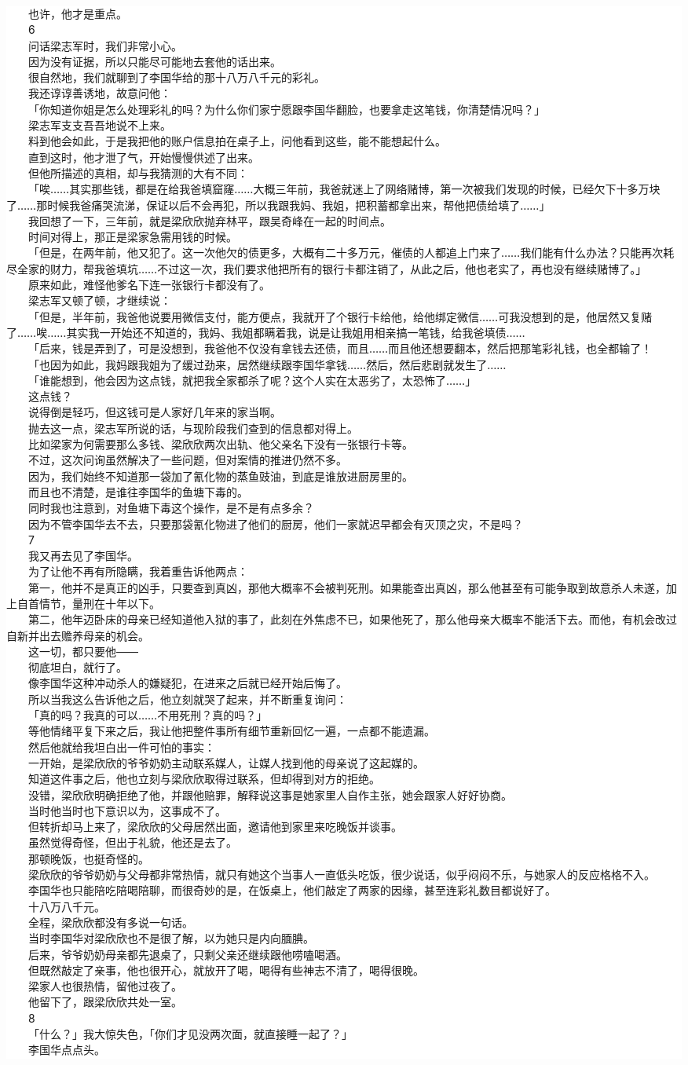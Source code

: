 &emsp;&emsp;也许，他才是重点。  
&emsp;&emsp;6  
&emsp;&emsp;问话梁志军时，我们非常小心。  
&emsp;&emsp;因为没有证据，所以只能尽可能地去套他的话出来。  
&emsp;&emsp;很自然地，我们就聊到了李国华给的那十八万八千元的彩礼。  
&emsp;&emsp;我还谆谆善诱地，故意问他：  
&emsp;&emsp;「你知道你姐是怎么处理彩礼的吗？为什么你们家宁愿跟李国华翻脸，也要拿走这笔钱，你清楚情况吗？」  
&emsp;&emsp;梁志军支支吾吾地说不上来。  
&emsp;&emsp;料到他会如此，于是我把他的账户信息拍在桌子上，问他看到这些，能不能想起什么。  
&emsp;&emsp;直到这时，他才泄了气，开始慢慢供述了出来。  
&emsp;&emsp;但他所描述的真相，却与我猜测的大有不同：  
&emsp;&emsp;「唉……其实那些钱，都是在给我爸填窟窿……大概三年前，我爸就迷上了网络赌博，第一次被我们发现的时候，已经欠下十多万块了……那时候我爸痛哭流涕，保证以后不会再犯，所以我跟我妈、我姐，把积蓄都拿出来，帮他把债给填了……」  
&emsp;&emsp;我回想了一下，三年前，就是梁欣欣抛弃林平，跟吴奇峰在一起的时间点。  
&emsp;&emsp;时间对得上，那正是梁家急需用钱的时候。  
&emsp;&emsp;「但是，在两年前，他又犯了。这一次他欠的债更多，大概有二十多万元，催债的人都追上门来了……我们能有什么办法？只能再次耗尽全家的财力，帮我爸填坑……不过这一次，我们要求他把所有的银行卡都注销了，从此之后，他也老实了，再也没有继续赌博了。」  
&emsp;&emsp;原来如此，难怪他爹名下连一张银行卡都没有了。  
&emsp;&emsp;梁志军又顿了顿，才继续说：  
&emsp;&emsp;「但是，半年前，我爸他说要用微信支付，能方便点，我就开了个银行卡给他，给他绑定微信……可我没想到的是，他居然又复赌了……唉……其实我一开始还不知道的，我妈、我姐都瞒着我，说是让我姐用相亲搞一笔钱，给我爸填债……  
&emsp;&emsp;「后来，钱是弄到了，可是没想到，我爸他不仅没有拿钱去还债，而且……而且他还想要翻本，然后把那笔彩礼钱，也全都输了！  
&emsp;&emsp;「也因为如此，我妈跟我姐为了缓过劲来，居然继续跟李国华拿钱……然后，然后悲剧就发生了……  
&emsp;&emsp;「谁能想到，他会因为这点钱，就把我全家都杀了呢？这个人实在太恶劣了，太恐怖了……」  
&emsp;&emsp;这点钱？  
&emsp;&emsp;说得倒是轻巧，但这钱可是人家好几年来的家当啊。  
&emsp;&emsp;抛去这一点，梁志军所说的话，与现阶段我们查到的信息都对得上。  
&emsp;&emsp;比如梁家为何需要那么多钱、梁欣欣两次出轨、他父亲名下没有一张银行卡等。  
&emsp;&emsp;不过，这次问询虽然解决了一些问题，但对案情的推进仍然不多。  
&emsp;&emsp;因为，我们始终不知道那一袋加了氰化物的蒸鱼豉油，到底是谁放进厨房里的。  
&emsp;&emsp;而且也不清楚，是谁往李国华的鱼塘下毒的。  
&emsp;&emsp;同时我也注意到，对鱼塘下毒这个操作，是不是有点多余？  
&emsp;&emsp;因为不管李国华去不去，只要那袋氰化物进了他们的厨房，他们一家就迟早都会有灭顶之灾，不是吗？  
&emsp;&emsp;7  
&emsp;&emsp;我又再去见了李国华。  
&emsp;&emsp;为了让他不再有所隐瞒，我着重告诉他两点：  
&emsp;&emsp;第一，他并不是真正的凶手，只要查到真凶，那他大概率不会被判死刑。如果能查出真凶，那么他甚至有可能争取到故意杀人未遂，加上自首情节，量刑在十年以下。  
&emsp;&emsp;第二，他年迈卧床的母亲已经知道他入狱的事了，此刻在外焦虑不已，如果他死了，那么他母亲大概率不能活下去。而他，有机会改过自新并出去赡养母亲的机会。  
&emsp;&emsp;这一切，都只要他——  
&emsp;&emsp;彻底坦白，就行了。  
&emsp;&emsp;像李国华这种冲动杀人的嫌疑犯，在进来之后就已经开始后悔了。  
&emsp;&emsp;所以当我这么告诉他之后，他立刻就哭了起来，并不断重复询问：  
&emsp;&emsp;「真的吗？我真的可以……不用死刑？真的吗？」  
&emsp;&emsp;等他情绪平复下来之后，我让他把整件事所有细节重新回忆一遍，一点都不能遗漏。  
&emsp;&emsp;然后他就给我坦白出一件可怕的事实：  
&emsp;&emsp;一开始，是梁欣欣的爷爷奶奶主动联系媒人，让媒人找到他的母亲说了这起媒的。  
&emsp;&emsp;知道这件事之后，他也立刻与梁欣欣取得过联系，但却得到对方的拒绝。  
&emsp;&emsp;没错，梁欣欣明确拒绝了他，并跟他赔罪，解释说这事是她家里人自作主张，她会跟家人好好协商。  
&emsp;&emsp;当时他当时也下意识以为，这事成不了。  
&emsp;&emsp;但转折却马上来了，梁欣欣的父母居然出面，邀请他到家里来吃晚饭并谈事。  
&emsp;&emsp;虽然觉得奇怪，但出于礼貌，他还是去了。  
&emsp;&emsp;那顿晚饭，也挺奇怪的。  
&emsp;&emsp;梁欣欣的爷爷奶奶与父母都非常热情，就只有她这个当事人一直低头吃饭，很少说话，似乎闷闷不乐，与她家人的反应格格不入。  
&emsp;&emsp;李国华也只能陪吃陪喝陪聊，而很奇妙的是，在饭桌上，他们敲定了两家的因缘，甚至连彩礼数目都说好了。  
&emsp;&emsp;十八万八千元。  
&emsp;&emsp;全程，梁欣欣都没有多说一句话。  
&emsp;&emsp;当时李国华对梁欣欣也不是很了解，以为她只是内向腼腆。  
&emsp;&emsp;后来，爷爷奶奶母亲都先退桌了，只剩父亲还继续跟他唠嗑喝酒。  
&emsp;&emsp;但既然敲定了亲事，他也很开心，就放开了喝，喝得有些神志不清了，喝得很晚。  
&emsp;&emsp;梁家人也很热情，留他过夜了。  
&emsp;&emsp;他留下了，跟梁欣欣共处一室。  
&emsp;&emsp;8  
&emsp;&emsp;「什么？」我大惊失色，「你们才见没两次面，就直接睡一起了？」  
&emsp;&emsp;李国华点点头。  